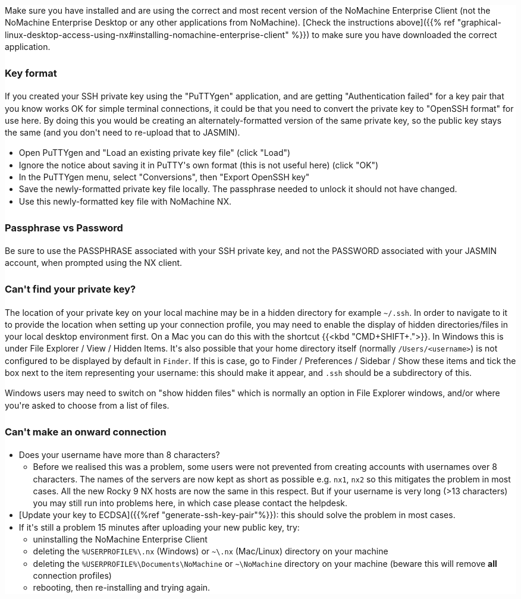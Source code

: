 Make sure you have installed and are using the correct and most recent version of the NoMachine Enterprise Client (not the NoMachine Enterprise Desktop or any other applications from NoMachine). [Check the instructions above]({{% ref "graphical-linux-desktop-access-using-nx#installing-nomachine-enterprise-client" %}}) to make sure you have downloaded the correct application.

### Key format

If you created your SSH private key using the "PuTTYgen" application, and are getting "Authentication failed" for a key pair that you know works OK for simple terminal connections, it could be that you need to convert the private key to "OpenSSH format" for use here. By doing this you would be creating an alternately-formatted version of the same private key, so the public key stays the same (and you don't need to re-upload that to JASMIN).

- Open PuTTYgen and "Load an existing private key file" (click "Load")
- Ignore the notice about saving it in PuTTY's own format (this is not useful here) (click "OK")
- In the PuTTYgen menu, select "Conversions", then "Export OpenSSH key"
- Save the newly-formatted private key file locally. The passphrase needed to unlock it should not have changed.
- Use this newly-formatted key file with NoMachine NX.

### Passphrase vs Password

Be sure to use the PASSPHRASE associated with your SSH private key, and not the PASSWORD associated with your JASMIN account, when prompted using the NX client.

### Can't find your private key?

The location of your private key on your local machine may be in a hidden directory for example `~/.ssh`. In order to navigate to it to provide the location when setting up your connection profile, you may need to enable the display of hidden directories/files in your local desktop environment first. On a Mac you can do this with the shortcut {{<kbd "CMD+SHIFT+.">}}. In Windows this is under File Explorer / View / Hidden Items. It's also possible that your home directory itself (normally `/Users/<username>`) is not configured to be displayed by default in `Finder`. If this is case, go to Finder / Preferences / Sidebar / Show these items and tick the box next to the item representing your username: this should make it appear, and `.ssh` should be a subdirectory of this.

Windows users may need to switch on "show hidden files" which is normally an option in File Explorer windows, and/or where you're asked to choose from a list of files.

### Can't make an onward connection

* Does your username have more than 8 characters?
  * Before we realised this was a problem, some users were not prevented from creating accounts with usernames over 8 characters. The names of the servers are now kept as short as possible e.g. `nx1`, `nx2` so this mitigates the problem in most cases. All the new Rocky 9 NX hosts are now the same in this respect. But if your username is very long (>13 characters) you may still run into problems here, in which case please contact the helpdesk.
* [Update your key to ECDSA]({{%ref "generate-ssh-key-pair"%}}): this should solve the problem in most cases.
* If it's still a problem 15 minutes after uploading your new public key, try:
  * uninstalling the NoMachine Enterprise Client
  * deleting the `%USERPROFILE%\.nx` (Windows) or `~\.nx` (Mac/Linux) directory on your machine
  * deleting the `%USERPROFILE%\Documents\NoMachine` or `~\NoMachine` directory on your machine (beware this will remove **all** connection profiles)
  * rebooting, then re-installing and trying again.
